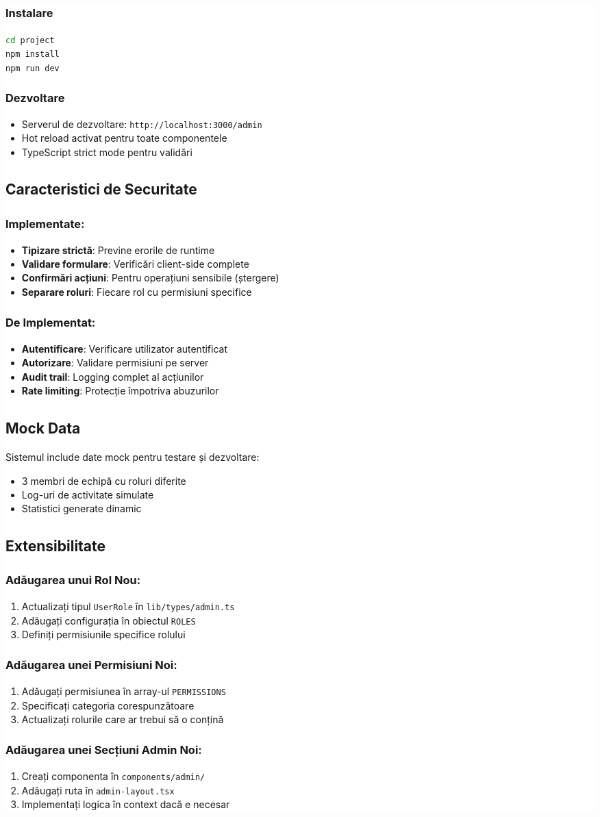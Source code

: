 ### Instalare
```bash
cd project
npm install
npm run dev
```

### Dezvoltare
- Serverul de dezvoltare: `http://localhost:3000/admin`
- Hot reload activat pentru toate componentele
- TypeScript strict mode pentru validări

## Caracteristici de Securitate

### Implementate:
- **Tipizare strictă**: Previne erorile de runtime
- **Validare formulare**: Verificări client-side complete
- **Confirmări acțiuni**: Pentru operațiuni sensibile (ștergere)
- **Separare roluri**: Fiecare rol cu permisiuni specifice

### De Implementat:
- **Autentificare**: Verificare utilizator autentificat
- **Autorizare**: Validare permisiuni pe server
- **Audit trail**: Logging complet al acțiunilor
- **Rate limiting**: Protecție împotriva abuzurilor

## Mock Data

Sistemul include date mock pentru testare și dezvoltare:
- 3 membri de echipă cu roluri diferite
- Log-uri de activitate simulate
- Statistici generate dinamic

## Extensibilitate

### Adăugarea unui Rol Nou:
1. Actualizați tipul `UserRole` în `lib/types/admin.ts`
2. Adăugați configurația în obiectul `ROLES`
3. Definiți permisiunile specifice rolului

### Adăugarea unei Permisiuni Noi:
1. Adăugați permisiunea în array-ul `PERMISSIONS`
2. Specificați categoria corespunzătoare
3. Actualizați rolurile care ar trebui să o conțină

### Adăugarea unei Secțiuni Admin Noi:
1. Creați componenta în `components/admin/`
2. Adăugați ruta în `admin-layout.tsx`
3. Implementați logica în context dacă e necesar
